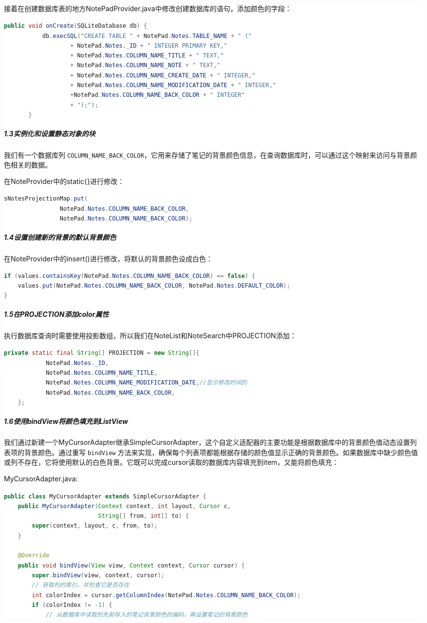 接着在创建数据库表的地方NotePadProvider.java中修改创建数据库的语句，添加颜色的字段：

```java
public void onCreate(SQLiteDatabase db) {
           db.execSQL("CREATE TABLE " + NotePad.Notes.TABLE_NAME + " ("
                   + NotePad.Notes._ID + " INTEGER PRIMARY KEY,"
                   + NotePad.Notes.COLUMN_NAME_TITLE + " TEXT,"
                   + NotePad.Notes.COLUMN_NAME_NOTE + " TEXT,"
                   + NotePad.Notes.COLUMN_NAME_CREATE_DATE + " INTEGER,"
                   + NotePad.Notes.COLUMN_NAME_MODIFICATION_DATE + " INTEGER,"
                   +NotePad.Notes.COLUMN_NAME_BACK_COLOR + " INTEGER"
                   + ");");
       }
```

##### 1.3实例化和设置静态对象的块

我们有一个数据库列 `COLUMN_NAME_BACK_COLOR`，它用来存储了笔记的背景颜色信息，在查询数据库时，可以通过这个映射来访问与背景颜色相关的数据。

在NoteProvider中的static{}进行修改：

```java
sNotesProjectionMap.put(
                NotePad.Notes.COLUMN_NAME_BACK_COLOR,
                NotePad.Notes.COLUMN_NAME_BACK_COLOR);
```

##### 1.4设置创建新的背景的默认背景颜色

在NoteProvider中的insert()进行修改，将默认的背景颜色设成白色：

```java
if (values.containsKey(NotePad.Notes.COLUMN_NAME_BACK_COLOR) == false) {
    values.put(NotePad.Notes.COLUMN_NAME_BACK_COLOR, NotePad.Notes.DEFAULT_COLOR);
}
```

##### 1.5在PROJECTION添加color属性

执行数据库查询时需要使用投影数组，所以我们在NoteList和NoteSearch中PROJECTION添加：

```java
private static final String[] PROJECTION = new String[]{
            NotePad.Notes._ID,
            NotePad.Notes.COLUMN_NAME_TITLE,
            NotePad.Notes.COLUMN_NAME_MODIFICATION_DATE,//显示修改时间的
            NotePad.Notes.COLUMN_NAME_BACK_COLOR,
    };
```

##### 1.6使用bindView将颜色填充到ListView

我们通过新建一个MyCursorAdapter继承SimpleCursorAdapter，这个自定义适配器的主要功能是根据数据库中的背景颜色值动态设置列表项的背景颜色。通过重写 `bindView` 方法来实现，确保每个列表项都能根据存储的颜色值显示正确的背景颜色。如果数据库中缺少颜色值或列不存在，它将使用默认的白色背景。它既可以完成cursor读取的数据库内容填充到item，又能将颜色填充：

MyCursorAdapter.java:

```java
public class MyCursorAdapter extends SimpleCursorAdapter {
    public MyCursorAdapter(Context context, int layout, Cursor c,
                           String[] from, int[] to) {
        super(context, layout, c, from, to);
    }

    @Override
    public void bindView(View view, Context context, Cursor cursor) {
        super.bindView(view, context, cursor);
        // 获取列的索引，并检查它是否存在
        int colorIndex = cursor.getColumnIndex(NotePad.Notes.COLUMN_NAME_BACK_COLOR);
        if (colorIndex != -1) {
            // 从数据库中读取的先前存入的笔记背景颜色的编码，再设置笔记的背景颜色
```